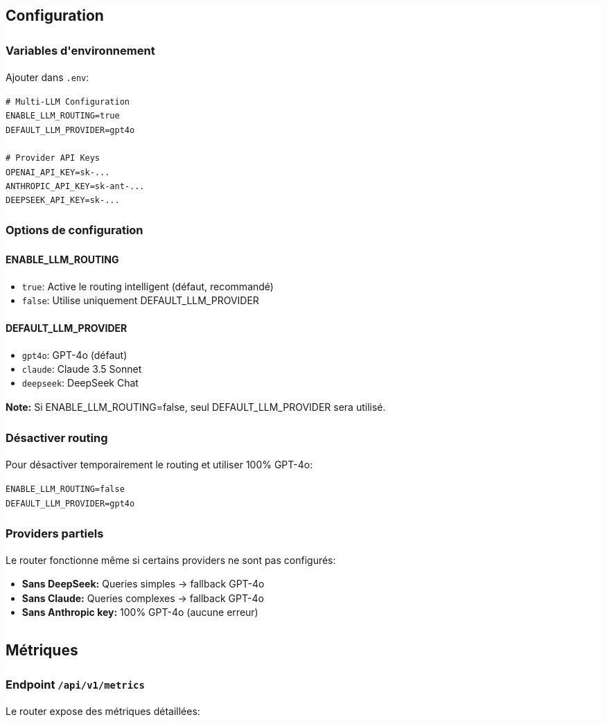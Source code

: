 ## Configuration

### Variables d'environnement

Ajouter dans `.env`:

```env
# Multi-LLM Configuration
ENABLE_LLM_ROUTING=true
DEFAULT_LLM_PROVIDER=gpt4o

# Provider API Keys
OPENAI_API_KEY=sk-...
ANTHROPIC_API_KEY=sk-ant-...
DEEPSEEK_API_KEY=sk-...
```

### Options de configuration

#### ENABLE_LLM_ROUTING
- `true`: Active le routing intelligent (défaut, recommandé)
- `false`: Utilise uniquement DEFAULT_LLM_PROVIDER

#### DEFAULT_LLM_PROVIDER
- `gpt4o`: GPT-4o (défaut)
- `claude`: Claude 3.5 Sonnet
- `deepseek`: DeepSeek Chat

**Note:** Si ENABLE_LLM_ROUTING=false, seul DEFAULT_LLM_PROVIDER sera utilisé.

### Désactiver routing

Pour désactiver temporairement le routing et utiliser 100% GPT-4o:

```env
ENABLE_LLM_ROUTING=false
DEFAULT_LLM_PROVIDER=gpt4o
```

### Providers partiels

Le router fonctionne même si certains providers ne sont pas configurés:

- **Sans DeepSeek:** Queries simples → fallback GPT-4o
- **Sans Claude:** Queries complexes → fallback GPT-4o
- **Sans Anthropic key:** 100% GPT-4o (aucune erreur)

## Métriques

### Endpoint `/api/v1/metrics`

Le router expose des métriques détaillées:

